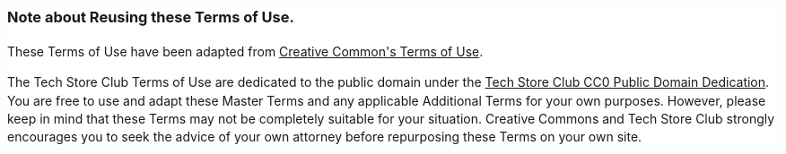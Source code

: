 ### Note about Reusing these Terms of Use.

These Terms of Use have been adapted from
[Creative Common's Terms of Use](https://creativecommons.org/terms).

The Tech Store Club Terms of Use are dedicated to the public domain
under the [Tech Store Club CC0 Public Domain
Dedication](https://creativecommons.org/publicdomain/zero/1.0/). You are
free to use and adapt these Master Terms and any applicable Additional
Terms for your own purposes. However, please keep in mind that these
Terms may not be completely suitable for your situation. Creative
Commons and Tech Store Club strongly encourages you to seek the advice of your own attorney
before repurposing these Terms on your own site.
